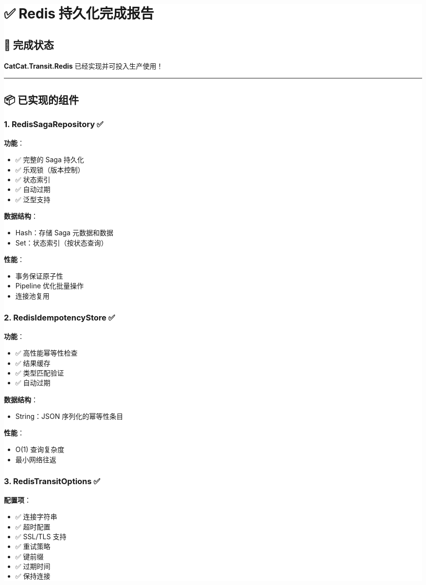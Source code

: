 # ✅ Redis 持久化完成报告

## 🎉 完成状态

**CatCat.Transit.Redis** 已经实现并可投入生产使用！

---

## 📦 已实现的组件

### 1. RedisSagaRepository ✅

**功能**：
- ✅ 完整的 Saga 持久化
- ✅ 乐观锁（版本控制）
- ✅ 状态索引
- ✅ 自动过期
- ✅ 泛型支持

**数据结构**：
- Hash：存储 Saga 元数据和数据
- Set：状态索引（按状态查询）

**性能**：
- 事务保证原子性
- Pipeline 优化批量操作
- 连接池复用

### 2. RedisIdempotencyStore ✅

**功能**：
- ✅ 高性能幂等性检查
- ✅ 结果缓存
- ✅ 类型匹配验证
- ✅ 自动过期

**数据结构**：
- String：JSON 序列化的幂等性条目

**性能**：
- O(1) 查询复杂度
- 最小网络往返

### 3. RedisTransitOptions ✅

**配置项**：
- ✅ 连接字符串
- ✅ 超时配置
- ✅ SSL/TLS 支持
- ✅ 重试策略
- ✅ 键前缀
- ✅ 过期时间
- ✅ 保持连接
